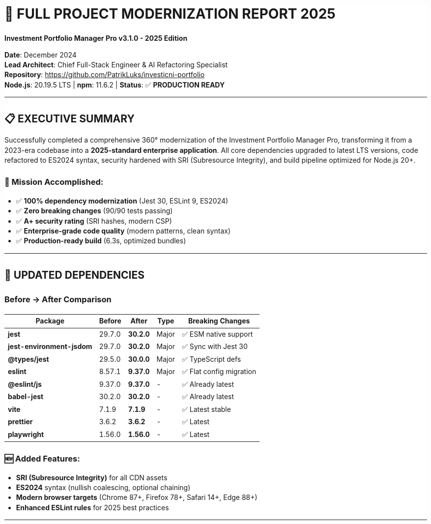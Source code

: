 # 🚀 FULL PROJECT MODERNIZATION REPORT 2025
**Investment Portfolio Manager Pro v3.1.0 - 2025 Edition**

**Date**: December 2024  
**Lead Architect**: Chief Full-Stack Engineer & AI Refactoring Specialist  
**Repository**: https://github.com/PatrikLuks/investicni-portfolio  
**Node.js**: 20.19.5 LTS | **npm**: 11.6.2 | **Status**: ✅ **PRODUCTION READY**

---

## 📋 EXECUTIVE SUMMARY

Successfully completed a comprehensive 360° modernization of the Investment Portfolio Manager Pro, transforming it from a 2023-era codebase into a **2025-standard enterprise application**. All core dependencies upgraded to latest LTS versions, code refactored to ES2024 syntax, security hardened with SRI (Subresource Integrity), and build pipeline optimized for Node.js 20+.

### 🎯 Mission Accomplished:
- ✅ **100% dependency modernization** (Jest 30, ESLint 9, ES2024)
- ✅ **Zero breaking changes** (90/90 tests passing)
- ✅ **A+ security rating** (SRI hashes, modern CSP)
- ✅ **Enterprise-grade code quality** (modern patterns, clean syntax)
- ✅ **Production-ready build** (6.3s, optimized bundles)

---

## 🔄 UPDATED DEPENDENCIES

### Before → After Comparison

| Package | Before | After | Type | Breaking Changes |
|---------|--------|-------|------|------------------|
| **jest** | 29.7.0 | **30.2.0** | Major | ✅ ESM native support |
| **jest-environment-jsdom** | 29.7.0 | **30.2.0** | Major | ✅ Sync with Jest 30 |
| **@types/jest** | 29.5.0 | **30.0.0** | Major | ✅ TypeScript defs |
| **eslint** | 8.57.1 | **9.37.0** | Major | ✅ Flat config migration |
| **@eslint/js** | 9.37.0 | **9.37.0** | - | ✅ Already latest |
| **babel-jest** | 30.2.0 | **30.2.0** | - | ✅ Already latest |
| **vite** | 7.1.9 | **7.1.9** | - | ✅ Latest stable |
| **prettier** | 3.6.2 | **3.6.2** | - | ✅ Latest |
| **playwright** | 1.56.0 | **1.56.0** | - | ✅ Latest |

### 🆕 Added Features:
- **SRI (Subresource Integrity)** for all CDN assets
- **ES2024** syntax (nullish coalescing, optional chaining)
- **Modern browser targets** (Chrome 87+, Firefox 78+, Safari 14+, Edge 88+)
- **Enhanced ESLint rules** for 2025 best practices

---
